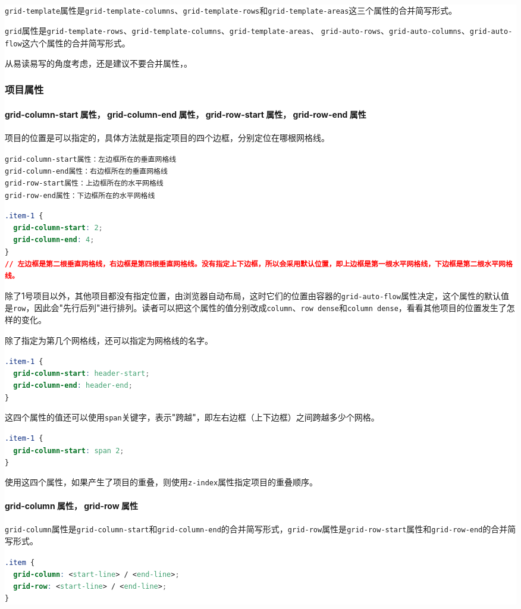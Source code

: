 `grid-template`属性是`grid-template-columns`、`grid-template-rows`和`grid-template-areas`这三个属性的合并简写形式。

`grid`属性是`grid-template-rows`、`grid-template-columns`、`grid-template-areas`、 `grid-auto-rows`、`grid-auto-columns`、`grid-auto-flow`这六个属性的合并简写形式。

从易读易写的角度考虑，还是建议不要合并属性，。

### 项目属性

#### grid-column-start 属性， grid-column-end 属性， grid-row-start 属性， grid-row-end 属性

项目的位置是可以指定的，具体方法就是指定项目的四个边框，分别定位在哪根网格线。

```css
grid-column-start属性：左边框所在的垂直网格线
grid-column-end属性：右边框所在的垂直网格线
grid-row-start属性：上边框所在的水平网格线
grid-row-end属性：下边框所在的水平网格线
```

```css
.item-1 {
  grid-column-start: 2;
  grid-column-end: 4;
}
// 左边框是第二根垂直网格线，右边框是第四根垂直网格线。没有指定上下边框，所以会采用默认位置，即上边框是第一根水平网格线，下边框是第二根水平网格线。
```

除了1号项目以外，其他项目都没有指定位置，由浏览器自动布局，这时它们的位置由容器的`grid-auto-flow`属性决定，这个属性的默认值是`row`，因此会"先行后列"进行排列。读者可以把这个属性的值分别改成`column`、`row dense`和`column dense`，看看其他项目的位置发生了怎样的变化。

除了指定为第几个网格线，还可以指定为网格线的名字。

```css
.item-1 {
  grid-column-start: header-start;
  grid-column-end: header-end;
}
```

这四个属性的值还可以使用`span`关键字，表示"跨越"，即左右边框（上下边框）之间跨越多少个网格。

```css
.item-1 {
  grid-column-start: span 2;
}
```

使用这四个属性，如果产生了项目的重叠，则使用`z-index`属性指定项目的重叠顺序。

#### grid-column 属性， grid-row 属性

`grid-column`属性是`grid-column-start`和`grid-column-end`的合并简写形式，`grid-row`属性是`grid-row-start`属性和`grid-row-end`的合并简写形式。

```css
.item {
  grid-column: <start-line> / <end-line>;
  grid-row: <start-line> / <end-line>;
}
```
